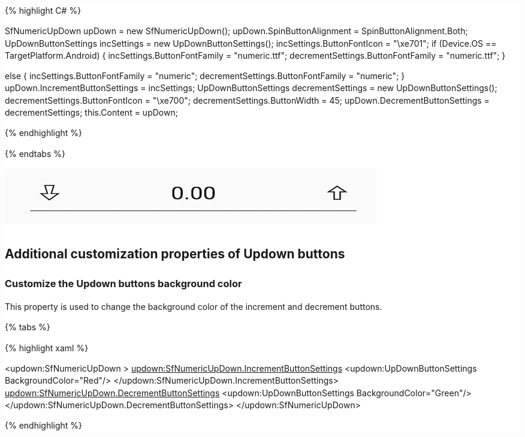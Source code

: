 {% highlight C# %}

SfNumericUpDown upDown = new SfNumericUpDown();
upDown.SpinButtonAlignment = SpinButtonAlignment.Both;
UpDownButtonSettings incSettings = new UpDownButtonSettings();
incSettings.ButtonFontIcon = "\xe701";
    if (Device.OS == TargetPlatform.Android)
{
    incSettings.ButtonFontFamily = "numeric.ttf";
    decrementSettings.ButtonFontFamily = "numeric.ttf";
}

else
{
    incSettings.ButtonFontFamily = "numeric";
    decrementSettings.ButtonFontFamily = "numeric";
}
upDown.IncrementButtonSettings = incSettings;
UpDownButtonSettings decrementSettings = new UpDownButtonSettings();
decrementSettings.ButtonFontIcon = "\xe700";
decrementSettings.ButtonWidth = 45;
upDown.DecrementButtonSettings = decrementSettings;
this.Content = upDown;

{% endhighlight %}

{% endtabs %}

![Display the control with fonticon](images/FontTTf.png)

## Additional customization properties of Updown buttons

### Customize the Updown buttons background color

This property is used to change the background color of the increment and decrement buttons.

{% tabs %}

{% highlight xaml %}

<updown:SfNumericUpDown >
    <updown:SfNumericUpDown.IncrementButtonSettings>
    <updown:UpDownButtonSettings BackgroundColor="Red"/>
    </updown:SfNumericUpDown.IncrementButtonSettings>
    <updown:SfNumericUpDown.DecrementButtonSettings>
    <updown:UpDownButtonSettings BackgroundColor="Green"/>
    </updown:SfNumericUpDown.DecrementButtonSettings>
</updown:SfNumericUpDown>

{% endhighlight %}
